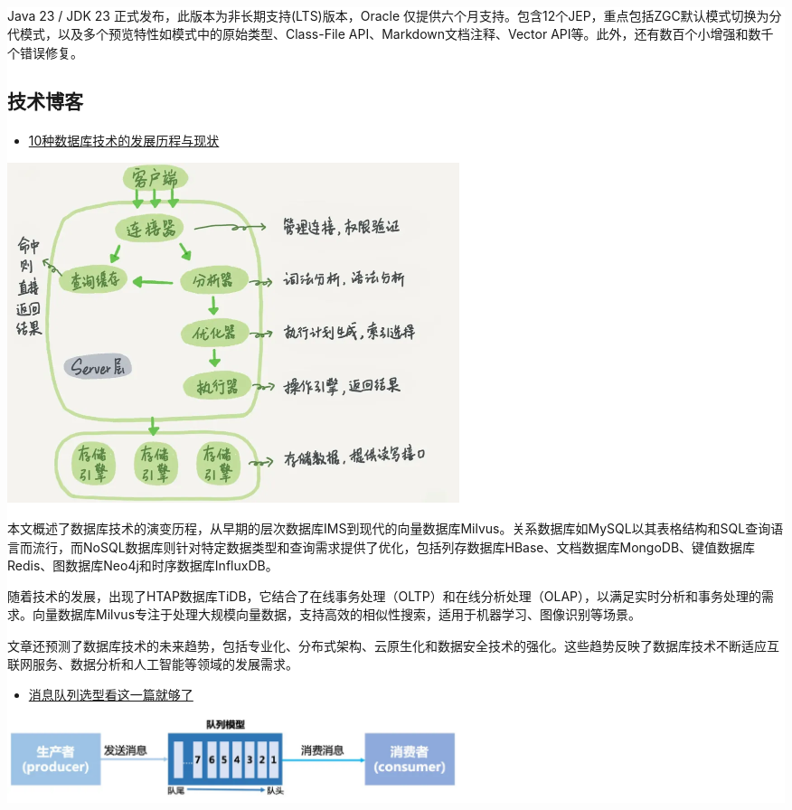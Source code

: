 Java 23 / JDK 23 正式发布，此版本为非长期支持(LTS)版本，Oracle 仅提供六个月支持。包含12个JEP，重点包括ZGC默认模式切换为分代模式，以及多个预览特性如模式中的原始类型、Class-File API、Markdown文档注释、Vector API等。此外，还有数百个小增强和数千个错误修复。

## 技术博客
- [10种数据库技术的发展历程与现状](https://mp.weixin.qq.com/s/AAxlJzX_S_-ScJRtUktm4g)

<img src="../picture/w38/image-4.png" width="500">

本文概述了数据库技术的演变历程，从早期的层次数据库IMS到现代的向量数据库Milvus。关系数据库如MySQL以其表格结构和SQL查询语言而流行，而NoSQL数据库则针对特定数据类型和查询需求提供了优化，包括列存数据库HBase、文档数据库MongoDB、键值数据库Redis、图数据库Neo4j和时序数据库InfluxDB。

随着技术的发展，出现了HTAP数据库TiDB，它结合了在线事务处理（OLTP）和在线分析处理（OLAP），以满足实时分析和事务处理的需求。向量数据库Milvus专注于处理大规模向量数据，支持高效的相似性搜索，适用于机器学习、图像识别等场景。

文章还预测了数据库技术的未来趋势，包括专业化、分布式架构、云原生化和数据安全技术的强化。这些趋势反映了数据库技术不断适应互联网服务、数据分析和人工智能等领域的发展需求。

- [消息队列选型看这一篇就够了](https://mp.weixin.qq.com/s/jWKHAic4Tt4Ohsj4pTmYFw)

<img src="../picture/w38/image-3.png" width="500">

